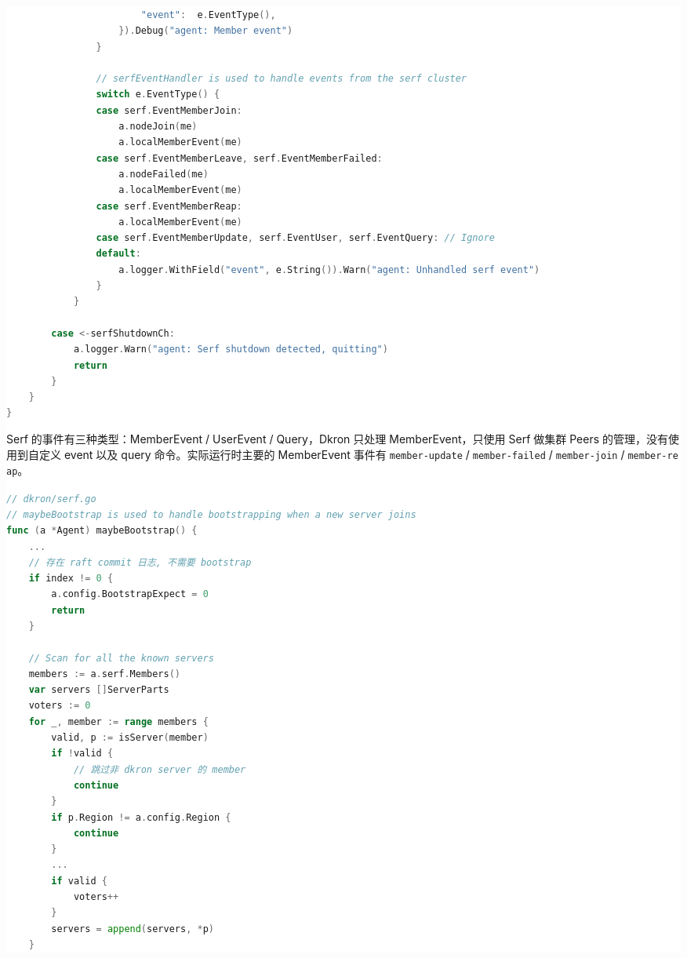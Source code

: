```go
						"event":  e.EventType(),
					}).Debug("agent: Member event")
				}

				// serfEventHandler is used to handle events from the serf cluster
				switch e.EventType() {
				case serf.EventMemberJoin:
					a.nodeJoin(me)
					a.localMemberEvent(me)
				case serf.EventMemberLeave, serf.EventMemberFailed:
					a.nodeFailed(me)
					a.localMemberEvent(me)
				case serf.EventMemberReap:
					a.localMemberEvent(me)
				case serf.EventMemberUpdate, serf.EventUser, serf.EventQuery: // Ignore
				default:
					a.logger.WithField("event", e.String()).Warn("agent: Unhandled serf event")
				}
			}

		case <-serfShutdownCh:
			a.logger.Warn("agent: Serf shutdown detected, quitting")
			return
		}
	}
}
```

Serf 的事件有三种类型：MemberEvent / UserEvent / Query，Dkron 只处理 MemberEvent，只使用 Serf 做集群 Peers 的管理，没有使用到自定义 event 以及 query 命令。实际运行时主要的 MemberEvent 事件有 `member-update` / `member-failed` / `member-join` / `member-reap`。



```go
// dkron/serf.go
// maybeBootstrap is used to handle bootstrapping when a new server joins
func (a *Agent) maybeBootstrap() {
	...
	// 存在 raft commit 日志, 不需要 bootstrap
	if index != 0 {
		a.config.BootstrapExpect = 0
		return
	}

	// Scan for all the known servers
	members := a.serf.Members()
	var servers []ServerParts
	voters := 0
	for _, member := range members {
		valid, p := isServer(member)
		if !valid {
			// 跳过非 dkron server 的 member
			continue
		}
		if p.Region != a.config.Region {
			continue
		}
		...
		if valid {
			voters++
		}
		servers = append(servers, *p)
	}

```